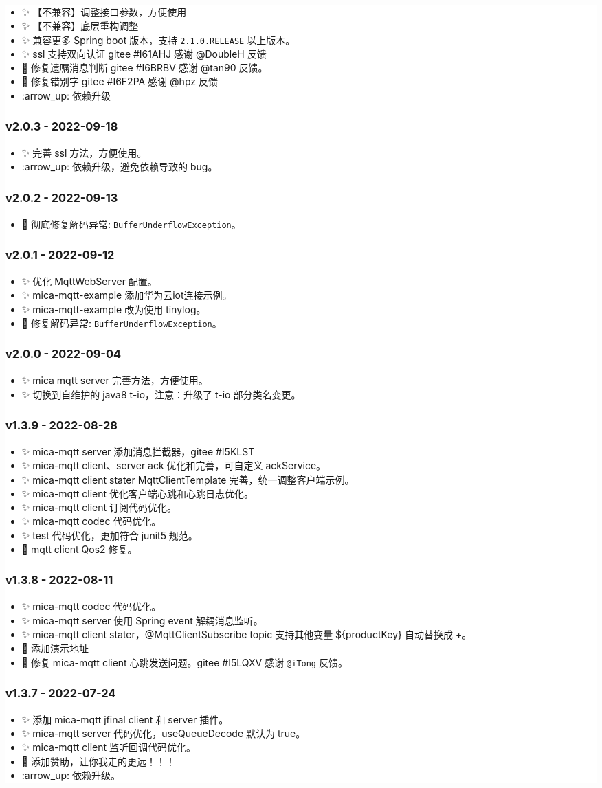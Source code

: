 * :sparkles: 【不兼容】调整接口参数，方便使用
* :sparkles: 【不兼容】底层重构调整
* :sparkles: 兼容更多 Spring boot 版本，支持 `2.1.0.RELEASE` 以上版本。
* :sparkles: ssl 支持双向认证 gitee #I61AHJ 感谢 @DoubleH 反馈
* :bug: 修复遗嘱消息判断 gitee #I6BRBV 感谢 @tan90 反馈。
* :bug: 修复错别字 gitee #I6F2PA 感谢 @hpz 反馈
* :arrow\_up: 依赖升级

### v2.0.3 - 2022-09-18

* :sparkles: 完善 ssl 方法，方便使用。
* :arrow\_up: 依赖升级，避免依赖导致的 bug。

### v2.0.2 - 2022-09-13

* :bug: 彻底修复解码异常: `BufferUnderflowException`。

### v2.0.1 - 2022-09-12

* :sparkles: 优化 MqttWebServer 配置。
* :sparkles: mica-mqtt-example 添加华为云iot连接示例。
* :sparkles: mica-mqtt-example 改为使用 tinylog。
* :bug: 修复解码异常: `BufferUnderflowException`。

### v2.0.0 - 2022-09-04

* :sparkles: mica mqtt server 完善方法，方便使用。
* :sparkles: 切换到自维护的 java8 t-io，注意：升级了 t-io 部分类名变更。

### v1.3.9 - 2022-08-28

* :sparkles: mica-mqtt server 添加消息拦截器，gitee #I5KLST
* :sparkles: mica-mqtt client、server ack 优化和完善，可自定义 ackService。
* :sparkles: mica-mqtt client stater MqttClientTemplate 完善，统一调整客户端示例。
* :sparkles: mica-mqtt client 优化客户端心跳和心跳日志优化。
* :sparkles: mica-mqtt client 订阅代码优化。
* :sparkles: mica-mqtt codec 代码优化。
* :sparkles: test 代码优化，更加符合 junit5 规范。
* :bug: mqtt client Qos2 修复。

### v1.3.8 - 2022-08-11

* :sparkles: mica-mqtt codec 代码优化。
* :sparkles: mica-mqtt server 使用 Spring event 解耦消息监听。
* :sparkles: mica-mqtt client stater，@MqttClientSubscribe topic 支持其他变量 ${productKey} 自动替换成 +。
* :memo: 添加演示地址
* :bug: 修复 mica-mqtt client 心跳发送问题。gitee #I5LQXV 感谢 `@iTong` 反馈。

### v1.3.7 - 2022-07-24

* :sparkles: 添加 mica-mqtt jfinal client 和 server 插件。
* :sparkles: mica-mqtt server 代码优化，useQueueDecode 默认为 true。
* :sparkles: mica-mqtt client 监听回调代码优化。
* :memo: 添加赞助，让你我走的更远！！！
* :arrow\_up: 依赖升级。
